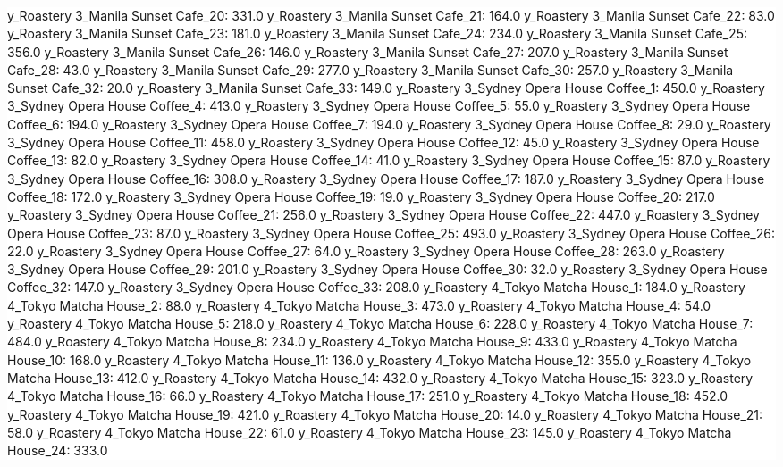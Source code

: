 y_Roastery 3_Manila Sunset Cafe_20: 331.0
y_Roastery 3_Manila Sunset Cafe_21: 164.0
y_Roastery 3_Manila Sunset Cafe_22: 83.0
y_Roastery 3_Manila Sunset Cafe_23: 181.0
y_Roastery 3_Manila Sunset Cafe_24: 234.0
y_Roastery 3_Manila Sunset Cafe_25: 356.0
y_Roastery 3_Manila Sunset Cafe_26: 146.0
y_Roastery 3_Manila Sunset Cafe_27: 207.0
y_Roastery 3_Manila Sunset Cafe_28: 43.0
y_Roastery 3_Manila Sunset Cafe_29: 277.0
y_Roastery 3_Manila Sunset Cafe_30: 257.0
y_Roastery 3_Manila Sunset Cafe_32: 20.0
y_Roastery 3_Manila Sunset Cafe_33: 149.0
y_Roastery 3_Sydney Opera House Coffee_1: 450.0
y_Roastery 3_Sydney Opera House Coffee_4: 413.0
y_Roastery 3_Sydney Opera House Coffee_5: 55.0
y_Roastery 3_Sydney Opera House Coffee_6: 194.0
y_Roastery 3_Sydney Opera House Coffee_7: 194.0
y_Roastery 3_Sydney Opera House Coffee_8: 29.0
y_Roastery 3_Sydney Opera House Coffee_11: 458.0
y_Roastery 3_Sydney Opera House Coffee_12: 45.0
y_Roastery 3_Sydney Opera House Coffee_13: 82.0
y_Roastery 3_Sydney Opera House Coffee_14: 41.0
y_Roastery 3_Sydney Opera House Coffee_15: 87.0
y_Roastery 3_Sydney Opera House Coffee_16: 308.0
y_Roastery 3_Sydney Opera House Coffee_17: 187.0
y_Roastery 3_Sydney Opera House Coffee_18: 172.0
y_Roastery 3_Sydney Opera House Coffee_19: 19.0
y_Roastery 3_Sydney Opera House Coffee_20: 217.0
y_Roastery 3_Sydney Opera House Coffee_21: 256.0
y_Roastery 3_Sydney Opera House Coffee_22: 447.0
y_Roastery 3_Sydney Opera House Coffee_23: 87.0
y_Roastery 3_Sydney Opera House Coffee_25: 493.0
y_Roastery 3_Sydney Opera House Coffee_26: 22.0
y_Roastery 3_Sydney Opera House Coffee_27: 64.0
y_Roastery 3_Sydney Opera House Coffee_28: 263.0
y_Roastery 3_Sydney Opera House Coffee_29: 201.0
y_Roastery 3_Sydney Opera House Coffee_30: 32.0
y_Roastery 3_Sydney Opera House Coffee_32: 147.0
y_Roastery 3_Sydney Opera House Coffee_33: 208.0
y_Roastery 4_Tokyo Matcha House_1: 184.0
y_Roastery 4_Tokyo Matcha House_2: 88.0
y_Roastery 4_Tokyo Matcha House_3: 473.0
y_Roastery 4_Tokyo Matcha House_4: 54.0
y_Roastery 4_Tokyo Matcha House_5: 218.0
y_Roastery 4_Tokyo Matcha House_6: 228.0
y_Roastery 4_Tokyo Matcha House_7: 484.0
y_Roastery 4_Tokyo Matcha House_8: 234.0
y_Roastery 4_Tokyo Matcha House_9: 433.0
y_Roastery 4_Tokyo Matcha House_10: 168.0
y_Roastery 4_Tokyo Matcha House_11: 136.0
y_Roastery 4_Tokyo Matcha House_12: 355.0
y_Roastery 4_Tokyo Matcha House_13: 412.0
y_Roastery 4_Tokyo Matcha House_14: 432.0
y_Roastery 4_Tokyo Matcha House_15: 323.0
y_Roastery 4_Tokyo Matcha House_16: 66.0
y_Roastery 4_Tokyo Matcha House_17: 251.0
y_Roastery 4_Tokyo Matcha House_18: 452.0
y_Roastery 4_Tokyo Matcha House_19: 421.0
y_Roastery 4_Tokyo Matcha House_20: 14.0
y_Roastery 4_Tokyo Matcha House_21: 58.0
y_Roastery 4_Tokyo Matcha House_22: 61.0
y_Roastery 4_Tokyo Matcha House_23: 145.0
y_Roastery 4_Tokyo Matcha House_24: 333.0